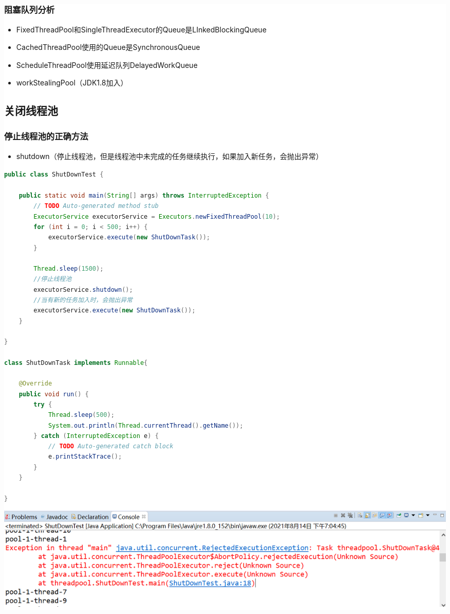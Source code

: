 ### 阻塞队列分析

* FixedThreadPool和SingleThreadExecutor的Queue是LInkedBlockingQueue

* CachedThreadPool使用的Queue是SynchronousQueue

* ScheduleThreadPool使用延迟队列DelayedWorkQueue

* workStealingPool（JDK1.8加入）

  

## 关闭线程池

### 停止线程池的正确方法

* shutdown（停止线程池，但是线程池中未完成的任务继续执行，如果加入新任务，会抛出异常）

```java
public class ShutDownTest {

	public static void main(String[] args) throws InterruptedException {
		// TODO Auto-generated method stub
		ExecutorService executorService = Executors.newFixedThreadPool(10);
		for (int i = 0; i < 500; i++) {
			executorService.execute(new ShutDownTask());
		}
		
		Thread.sleep(1500);
		//停止线程池
		executorService.shutdown();
        //当有新的任务加入时，会抛出异常
		executorService.execute(new ShutDownTask());
	}
	
}

class ShutDownTask implements Runnable{

	@Override
	public void run() {
		try {
			Thread.sleep(500);
			System.out.println(Thread.currentThread().getName());
		} catch (InterruptedException e) {
			// TODO Auto-generated catch block
			e.printStackTrace();
		}
	}
	
}
```

![](./img/08.png)
